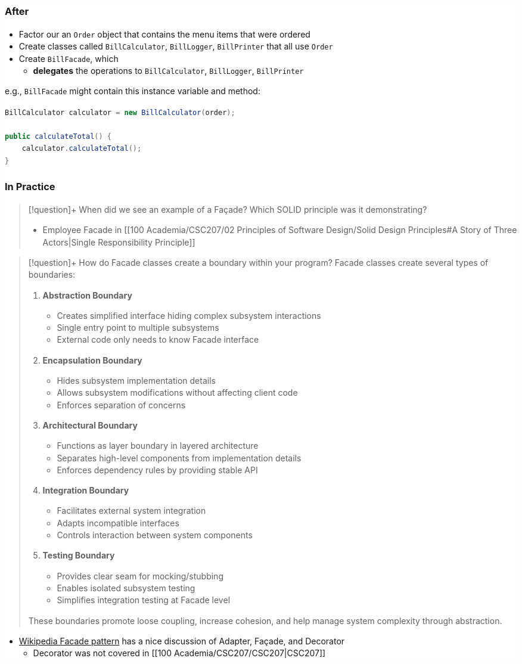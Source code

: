 ### After

- Factor our an `Order` object that contains the menu items that were ordered
- Create classes called `BillCalculator`, `BillLogger`, `BillPrinter` that all use `Order`
- Create `BillFacade`, which
    - **delegates** the operations to `BillCalculator`, `BillLogger`, `BillPrinter`

e.g., `BillFacade` might contain this instance variable and method:

```java title:"BillFacade.java"
BillCalculator calculator = new BillCalculator(order);

public calculateTotal() {
    calculator.calculateTotal();
}
```

### In Practice

> [!question]+ When did we see an example of a Façade? Which SOLID principle was it demonstrating?
> - Employee Facade in [[100 Academia/CSC207/02 Principles of Software Design/Solid Design Principles#A Story of Three Actors\|Single Responsibility Principle]]

> [!question]+ How do Facade classes create a boundary within your program?
> Facade classes create several types of boundaries:
>
> 1. **Abstraction Boundary**
>     - Creates simplified interface hiding complex subsystem interactions
>     - Single entry point to multiple subsystems
>     - External code only needs to know Facade interface
>
> 2. **Encapsulation Boundary**
>     - Hides subsystem implementation details
>     - Allows subsystem modifications without affecting client code
>     - Enforces separation of concerns
>
> 3. **Architectural Boundary**
>     - Functions as layer boundary in layered architecture
>     - Separates high-level components from implementation details
>     - Enforces dependency rules by providing stable API
>
> 4. **Integration Boundary**
>     - Facilitates external system integration
>     - Adapts incompatible interfaces
>     - Controls interaction between system components
>
> 5. **Testing Boundary**
>     - Provides clear seam for mocking/stubbing
>     - Enables isolated subsystem testing
>     - Simplifies integration testing at Facade level
>
> These boundaries promote loose coupling, increase cohesion, and help manage system complexity through abstraction.

- [Wikipedia Facade pattern](https://en.wikipedia.org/wiki/Facade_pattern) has a nice discussion of Adapter, Façade, and Decorator
    - Decorator was not covered in [[100 Academia/CSC207/CSC207\|CSC207]]
